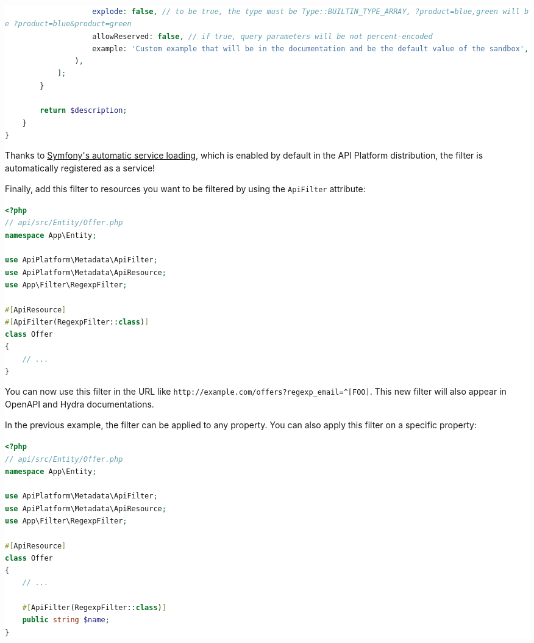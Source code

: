 ```php
                    explode: false, // to be true, the type must be Type::BUILTIN_TYPE_ARRAY, ?product=blue,green will be ?product=blue&product=green
                    allowReserved: false, // if true, query parameters will be not percent-encoded
                    example: 'Custom example that will be in the documentation and be the default value of the sandbox',
                ),
            ];
        }

        return $description;
    }
}
```

Thanks to [Symfony's automatic service loading](https://symfony.com/doc/current/service_container.html#service-container-services-load-example), which is enabled by default in the API Platform distribution, the filter is automatically registered as a service!

Finally, add this filter to resources you want to be filtered by using the `ApiFilter` attribute:

```php
<?php
// api/src/Entity/Offer.php
namespace App\Entity;

use ApiPlatform\Metadata\ApiFilter;
use ApiPlatform\Metadata\ApiResource;
use App\Filter\RegexpFilter;

#[ApiResource]
#[ApiFilter(RegexpFilter::class)]
class Offer
{
    // ...
}
```

You can now use this filter in the URL like `http://example.com/offers?regexp_email=^[FOO]`. This new filter will also
appear in OpenAPI and Hydra documentations.

In the previous example, the filter can be applied to any property. You can also apply this filter on a specific property:

```php
<?php
// api/src/Entity/Offer.php
namespace App\Entity;

use ApiPlatform\Metadata\ApiFilter;
use ApiPlatform\Metadata\ApiResource;
use App\Filter\RegexpFilter;

#[ApiResource]
class Offer
{
    // ...

    #[ApiFilter(RegexpFilter::class)]
    public string $name;
}
```
